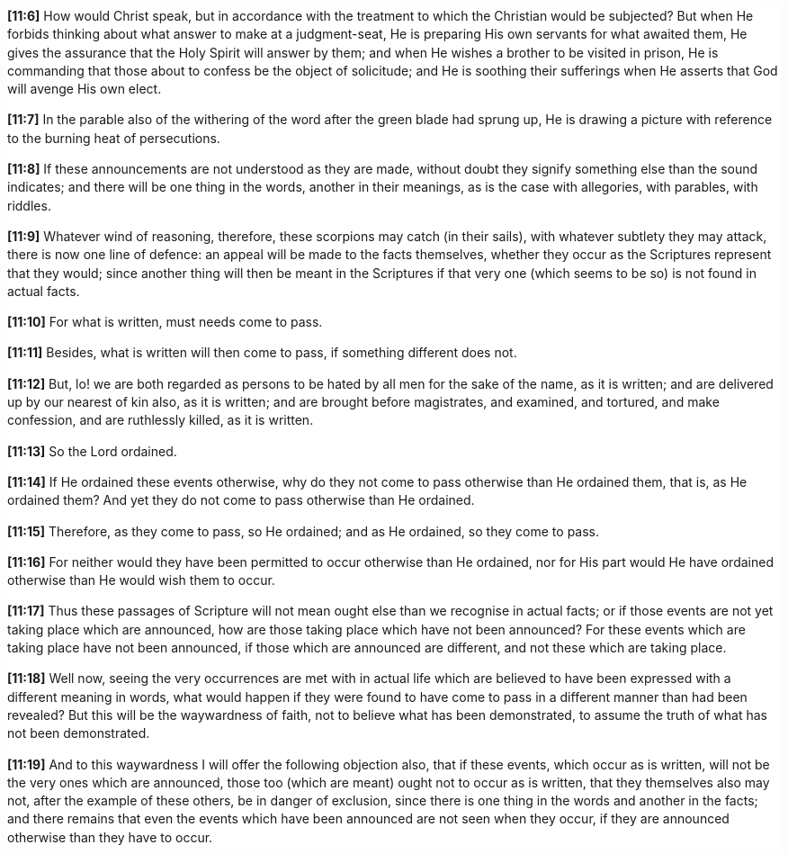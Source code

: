 **[11:6]** How would Christ speak, but in accordance with the treatment to which the Christian would be subjected? But when He forbids thinking about what answer to make at a judgment-seat, He is preparing His own servants for what awaited them, He gives the assurance that the Holy Spirit will answer by them; and when He wishes a brother to be visited in prison, He is commanding that those about to confess be the object of solicitude; and He is soothing their sufferings when He asserts that God will avenge His own elect.

**[11:7]** In the parable also of the withering of the word after the green blade had sprung up, He is drawing a picture with reference to the burning heat of persecutions.

**[11:8]** If these announcements are not understood as they are made, without doubt they signify something else than the sound indicates; and there will be one thing in the words, another in their meanings, as is the case with allegories, with parables, with riddles.

**[11:9]** Whatever wind of reasoning, therefore, these scorpions may catch (in their sails), with whatever subtlety they may attack, there is now one line of defence: an appeal will be made to the facts themselves, whether they occur as the Scriptures represent that they would; since another thing will then be meant in the Scriptures if that very one (which seems to be so) is not found in actual facts.

**[11:10]** For what is written, must needs come to pass.

**[11:11]** Besides, what is written will then come to pass, if something different does not.

**[11:12]** But, lo! we are both regarded as persons to be hated by all men for the sake of the name, as it is written; and are delivered up by our nearest of kin also, as it is written; and are brought before magistrates, and examined, and tortured, and make confession, and are ruthlessly killed, as it is written.

**[11:13]** So the Lord ordained.

**[11:14]** If He ordained these events otherwise, why do they not come to pass otherwise than He ordained them, that is, as He ordained them? And yet they do not come to pass otherwise than He ordained.

**[11:15]** Therefore, as they come to pass, so He ordained; and as He ordained, so they come to pass.

**[11:16]** For neither would they have been permitted to occur otherwise than He ordained, nor for His part would He have ordained otherwise than He would wish them to occur.

**[11:17]** Thus these passages of Scripture will not mean ought else than we recognise in actual facts; or if those events are not yet taking place which are announced, how are those taking place which have not been announced? For these events which are taking place have not been announced, if those which are announced are different, and not these which are taking place.

**[11:18]** Well now, seeing the very occurrences are met with in actual life which are believed to have been expressed with a different meaning in words, what would happen if they were found to have come to pass in a different manner than had been revealed? But this will be the waywardness of faith, not to believe what has been demonstrated, to assume the truth of what has not been demonstrated.

**[11:19]** And to this waywardness I will offer the following objection also, that if these events, which occur as is written, will not be the very ones which are announced, those too (which are meant) ought not to occur as is written, that they themselves also may not, after the example of these others, be in danger of exclusion, since there is one thing in the words and another in the facts; and there remains that even the events which have been announced are not seen when they occur, if they are announced otherwise than they have to occur.
